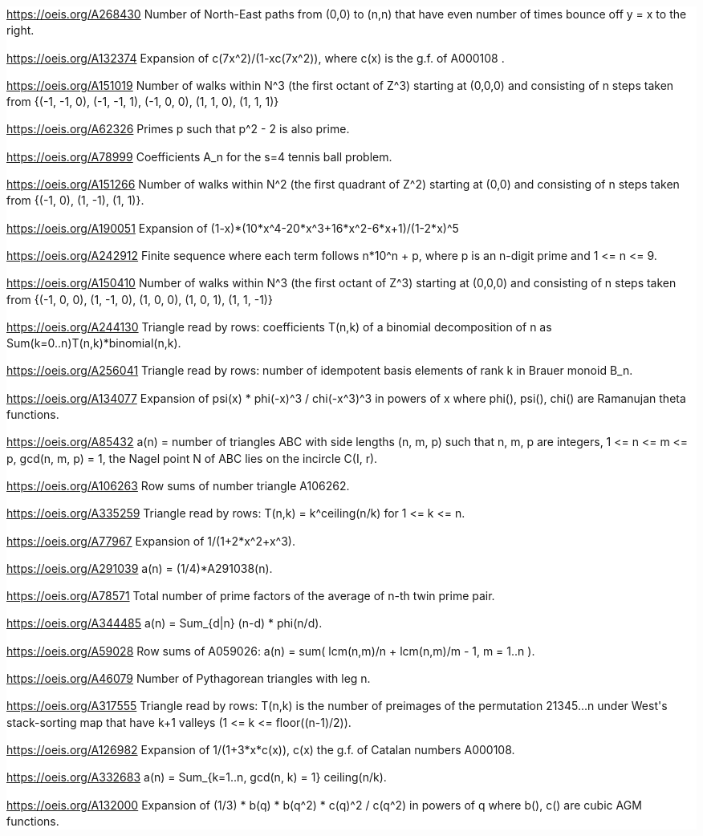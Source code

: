 https://oeis.org/A268430 Number of North-East paths from (0,0) to (n,n) that have even number of times bounce off y = x to the right.

https://oeis.org/A132374 Expansion of c(7x^2)/(1-xc(7x^2)), where c(x) is the g.f. of A000108 .

https://oeis.org/A151019 Number of walks within N^3 (the first octant of Z^3) starting at (0,0,0) and consisting of n steps taken from {(-1, -1, 0), (-1, -1, 1), (-1, 0, 0), (1, 1, 0), (1, 1, 1)}

https://oeis.org/A62326 Primes p such that p^2 - 2 is also prime.

https://oeis.org/A78999 Coefficients A_n for the s=4 tennis ball problem.

https://oeis.org/A151266 Number of walks within N^2 (the first quadrant of Z^2) starting at (0,0) and consisting of n steps taken from {(-1, 0), (1, -1), (1, 1)}.

https://oeis.org/A190051 Expansion of (1-x)\*(10\*x^4-20\*x^3+16\*x^2-6\*x+1)/(1-2\*x)^5

https://oeis.org/A242912 Finite sequence where each term follows n\*10^n + p, where p is an n-digit prime and 1 <= n <= 9.

https://oeis.org/A150410 Number of walks within N^3 (the first octant of Z^3) starting at (0,0,0) and consisting of n steps taken from {(-1, 0, 0), (1, -1, 0), (1, 0, 0), (1, 0, 1), (1, 1, -1)}

https://oeis.org/A244130 Triangle read by rows: coefficients T(n,k) of a binomial decomposition of n as Sum(k=0..n)T(n,k)\*binomial(n,k).

https://oeis.org/A256041 Triangle read by rows: number of idempotent basis elements of rank k in Brauer monoid B_n.

https://oeis.org/A134077 Expansion of psi(x) \* phi(-x)^3 / chi(-x^3)^3 in powers of x where phi(), psi(), chi() are Ramanujan theta functions.

https://oeis.org/A85432 a(n) = number of triangles ABC with side lengths (n, m, p) such that n, m, p are integers, 1 <= n <= m <= p, gcd(n, m, p) = 1, the Nagel point N of ABC lies on the incircle C(I, r).

https://oeis.org/A106263 Row sums of number triangle A106262.

https://oeis.org/A335259 Triangle read by rows: T(n,k) = k^ceiling(n/k) for 1 <= k <= n.

https://oeis.org/A77967 Expansion of 1/(1+2\*x^2+x^3).

https://oeis.org/A291039 a(n) = (1/4)\*A291038(n).

https://oeis.org/A78571 Total number of prime factors of the average of n-th twin prime pair.

https://oeis.org/A344485 a(n) = Sum_{d|n} (n-d) \* phi(n/d).

https://oeis.org/A59028 Row sums of A059026: a(n) = sum( lcm(n,m)/n + lcm(n,m)/m - 1, m = 1..n ).

https://oeis.org/A46079 Number of Pythagorean triangles with leg n.

https://oeis.org/A317555 Triangle read by rows: T(n,k) is the number of preimages of the permutation 21345...n under West's stack-sorting map that have k+1 valleys (1 <= k <= floor((n-1)/2)).

https://oeis.org/A126982 Expansion of 1/(1+3\*x\*c(x)), c(x) the g.f. of Catalan numbers A000108.

https://oeis.org/A332683 a(n) = Sum_{k=1..n, gcd(n, k) = 1} ceiling(n/k).

https://oeis.org/A132000 Expansion of (1/3) \* b(q) \* b(q^2) \* c(q)^2 / c(q^2) in powers of q where b(), c() are cubic AGM functions.
